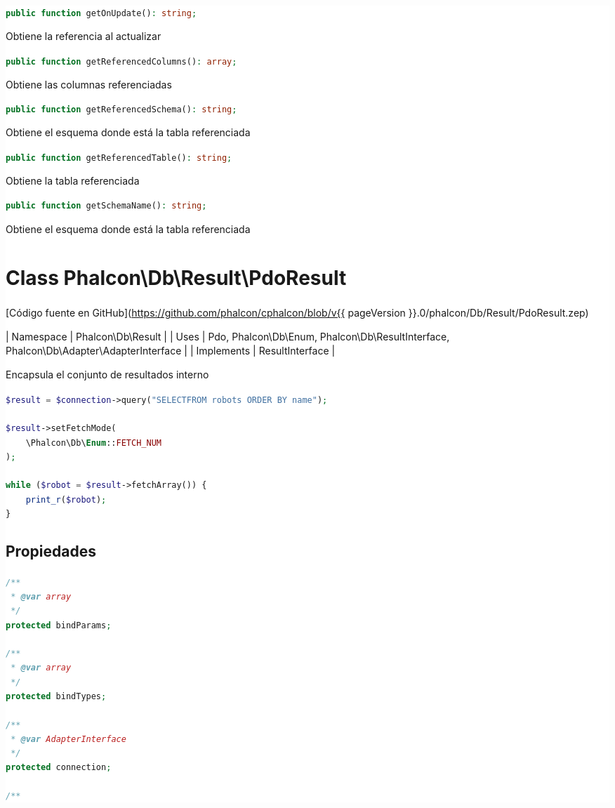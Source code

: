 
```php
public function getOnUpdate(): string;
```
Obtiene la referencia al actualizar


```php
public function getReferencedColumns(): array;
```
Obtiene las columnas referenciadas


```php
public function getReferencedSchema(): string;
```
Obtiene el esquema donde está la tabla referenciada


```php
public function getReferencedTable(): string;
```
Obtiene la tabla referenciada


```php
public function getSchemaName(): string;
```
Obtiene el esquema donde está la tabla referenciada




<h1 id="db-result-pdoresult">Class Phalcon\Db\Result\PdoResult</h1>

[Código fuente en GitHub](https://github.com/phalcon/cphalcon/blob/v{{ pageVersion }}.0/phalcon/Db/Result/PdoResult.zep)

| Namespace  | Phalcon\Db\Result | | Uses       | Pdo, Phalcon\Db\Enum, Phalcon\Db\ResultInterface, Phalcon\Db\Adapter\AdapterInterface | | Implements | ResultInterface |

Encapsula el conjunto de resultados interno

```php
$result = $connection->query("SELECTFROM robots ORDER BY name");

$result->setFetchMode(
    \Phalcon\Db\Enum::FETCH_NUM
);

while ($robot = $result->fetchArray()) {
    print_r($robot);
}
```


## Propiedades
```php
/**
 * @var array
 */
protected bindParams;

/**
 * @var array
 */
protected bindTypes;

/**
 * @var AdapterInterface
 */
protected connection;

/**
```